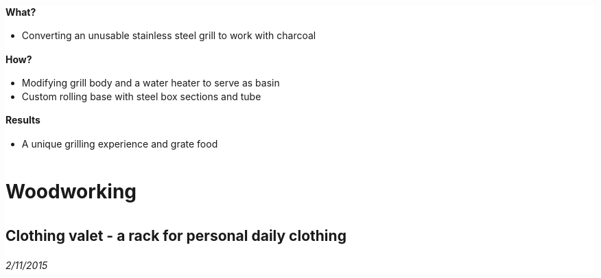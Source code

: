 **What?**
* Converting an unusable stainless steel grill to work with charcoal  

**How?**
* Modifying grill body and a water heater to serve as basin
* Custom rolling base with steel box sections and tube

**Results**
* A unique grilling experience and grate food


# Woodworking

## Clothing valet - a rack for personal daily clothing 

_2/11/2015_
